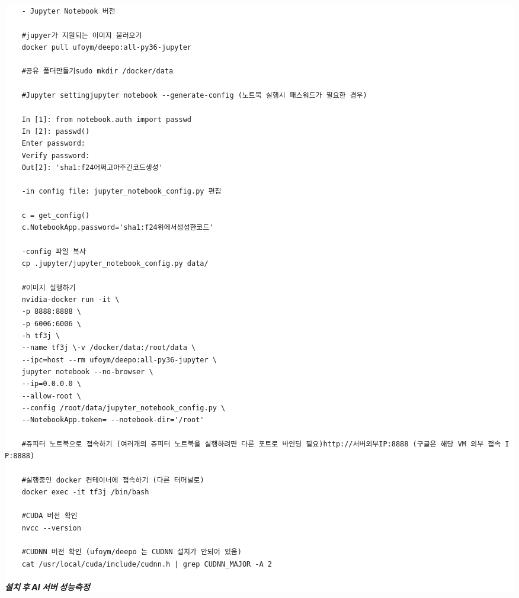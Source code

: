 ```
	- Jupyter Notebook 버전
	
	#jupyer가 지원되는 이미지 불러오기
    docker pull ufoym/deepo:all-py36-jupyter
    
    #공유 폴더만들기sudo mkdir /docker/data
    
    #Jupyter settingjupyter notebook --generate-config (노트북 실행시 패스워드가 필요한 경우)
    
    In [1]: from notebook.auth import passwd
    In [2]: passwd()
    Enter password:
    Verify password:
    Out[2]: 'sha1:f24어쩌고아주긴코드생성'
    
    -in config file: jupyter_notebook_config.py 편집
    
    c = get_config()
    c.NotebookApp.password='sha1:f24위에서생성한코드'
    
    -config 파일 복사
    cp .jupyter/jupyter_notebook_config.py data/
    
    #이미지 실행하기
    nvidia-docker run -it \
    -p 8888:8888 \
    -p 6006:6006 \
    -h tf3j \
    --name tf3j \-v /docker/data:/root/data \
    --ipc=host --rm ufoym/deepo:all-py36-jupyter \
    jupyter notebook --no-browser \
    --ip=0.0.0.0 \
    --allow-root \
    --config /root/data/jupyter_notebook_config.py \
    --NotebookApp.token= --notebook-dir='/root'
    
    #쥬피터 노트북으로 접속하기 (여러개의 쥬피터 노트북을 실행하려면 다른 포트로 바인딩 필요)http://서버외부IP:8888 (구글은 해당 VM 외부 접속 IP:8888)
    
    #실행중인 docker 컨테이너에 접속하기 (다른 터머널로)
    docker exec -it tf3j /bin/bash
    
    #CUDA 버전 확인                      
    nvcc --version
    
    #CUDNN 버전 확인 (ufoym/deepo 는 CUDNN 설치가 안되어 있음)
    cat /usr/local/cuda/include/cudnn.h | grep CUDNN_MAJOR -A 2

```

##### 설치 후 AI 서버 성능측정
